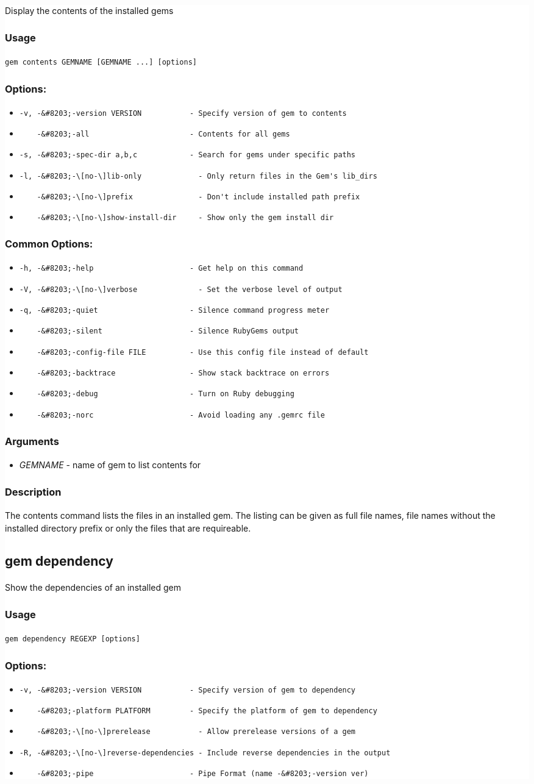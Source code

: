 Display the contents of the installed gems

### Usage

    gem contents GEMNAME [GEMNAME ...] [options]


###   Options:

*     -v, -&#8203;-version VERSION           - Specify version of gem to contents
*         -&#8203;-all                       - Contents for all gems
*     -s, -&#8203;-spec-dir a,b,c            - Search for gems under specific paths
*     -l, -&#8203;-\[no-\]lib-only             - Only return files in the Gem's lib_dirs
*         -&#8203;-\[no-\]prefix               - Don't include installed path prefix
*         -&#8203;-\[no-\]show-install-dir     - Show only the gem install dir

###   Common Options:

*     -h, -&#8203;-help                      - Get help on this command
*     -V, -&#8203;-\[no-\]verbose              - Set the verbose level of output
*     -q, -&#8203;-quiet                     - Silence command progress meter
*         -&#8203;-silent                    - Silence RubyGems output
*         -&#8203;-config-file FILE          - Use this config file instead of default
*         -&#8203;-backtrace                 - Show stack backtrace on errors
*         -&#8203;-debug                     - Turn on Ruby debugging
*         -&#8203;-norc                      - Avoid loading any .gemrc file


  
### Arguments


* *GEMNAME* -        name of gem to list contents for

  

  
### Description

The contents command lists the files in an installed gem.  The listing can
be given as full file names, file names without the installed directory
prefix or only the files that are requireable.
  

## gem dependency

Show the dependencies of an installed gem

### Usage

    gem dependency REGEXP [options]


###   Options:

*     -v, -&#8203;-version VERSION           - Specify version of gem to dependency
*         -&#8203;-platform PLATFORM         - Specify the platform of gem to dependency
*         -&#8203;-\[no-\]prerelease           - Allow prerelease versions of a gem
*     -R, -&#8203;-\[no-\]reverse-dependencies - Include reverse dependencies in the output
*         -&#8203;-pipe                      - Pipe Format (name -&#8203;-version ver)
